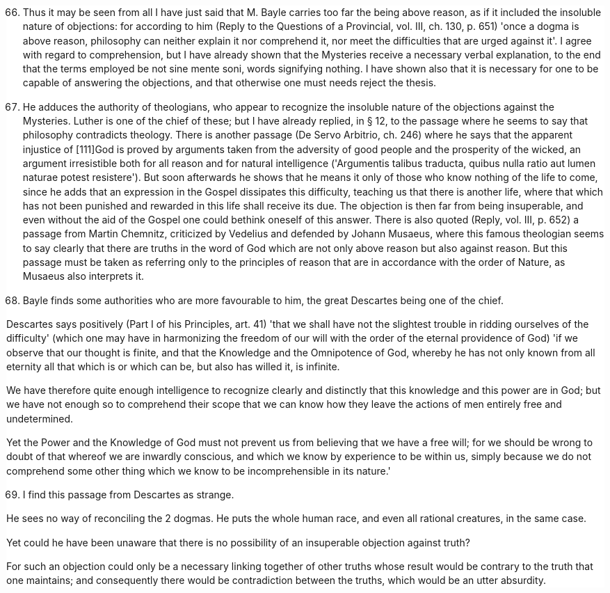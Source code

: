 66. Thus it may be seen from all I have just said that M. Bayle carries too far the being above reason, as if it included the insoluble nature of objections: for according to him (Reply to the Questions of a Provincial, vol. III, ch. 130, p. 651) 'once a dogma is above reason, philosophy can neither explain it nor comprehend it, nor meet the difficulties that are urged against it'. I agree with regard to comprehension, but I have already shown that the Mysteries receive a necessary verbal explanation, to the end that the terms employed be not sine mente soni, words signifying nothing. I have shown also that it is necessary for one to be capable of answering the objections, and that otherwise one must needs reject the thesis.

67. He adduces the authority of theologians, who appear to recognize the insoluble nature of the objections against the Mysteries. Luther is one of the chief of these; but I have already replied, in § 12, to the passage where he seems to say that philosophy contradicts theology. There is another passage (De Servo Arbitrio, ch. 246) where he says that the apparent injustice of [111]God is proved by arguments taken from the adversity of good people and the prosperity of the wicked, an argument irresistible both for all reason and for natural intelligence ('Argumentis talibus traducta, quibus nulla ratio aut lumen naturae potest resistere'). But soon afterwards he shows that he means it only of those who know nothing of the life to come, since he adds that an expression in the Gospel dissipates this difficulty, teaching us that there is another life, where that which has not been punished and rewarded in this life shall receive its due. The objection is then far from being insuperable, and even without the aid of the Gospel one could bethink oneself of this answer. There is also quoted (Reply, vol. III, p. 652) a passage from Martin Chemnitz, criticized by Vedelius and defended by Johann Musaeus, where this famous theologian seems to say clearly that there are truths in the word of God which are not only above reason but also against reason. But this passage must be taken as referring only to the principles of reason that are in accordance with the order of Nature, as Musaeus also interprets it.

68. Bayle finds some authorities who are more favourable to him, the great Descartes being one of the chief.

Descartes says positively (Part I of his Principles, art. 41) 'that we shall have not the slightest trouble in ridding ourselves of the difficulty' (which one may have in harmonizing the freedom of our will with the order of the eternal providence of God) 'if we observe that our thought is finite, and that the Knowledge and the Omnipotence of God, whereby he has not only known from all eternity all that which is or which can be, but also has willed it, is infinite.

We have therefore quite enough intelligence to recognize clearly and distinctly that this knowledge and this power are in God; but we have not enough so to comprehend their scope that we can know how they leave the actions of men entirely free and undetermined. 

Yet the Power and the Knowledge of God must not prevent us from believing that we have a free will; for we should be wrong to doubt of that whereof we are inwardly conscious, and which we know by experience to be within us, simply because we do not comprehend some other thing which we know to be incomprehensible in its nature.'

69. I find this passage from Descartes as strange.

He sees no way of reconciling the 2 dogmas. He puts the whole human race, and even all rational creatures, in the same case. 

Yet could he have been unaware that there is no possibility of an insuperable objection against truth? 

For such an objection could only be a necessary linking together of other truths whose result would be contrary to the truth that one maintains; and consequently there would be contradiction between the truths, which would be an utter absurdity.

